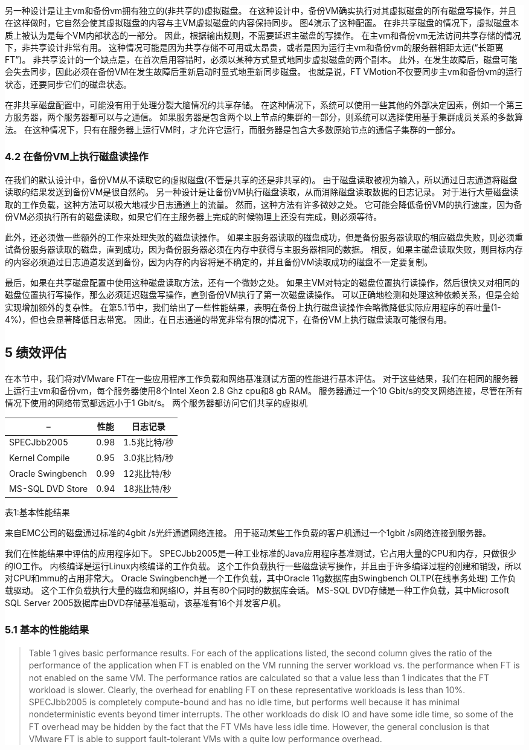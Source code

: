 另一种设计是让主vm和备份vm拥有独立的(非共享的)虚拟磁盘。 在这种设计中，备份VM确实执行对其虚拟磁盘的所有磁盘写操作，并且在这样做时，它自然会使其虚拟磁盘的内容与主VM虚拟磁盘的内容保持同步。 图4演示了这种配置。
在非共享磁盘的情况下，虚拟磁盘本质上被认为是每个VM内部状态的一部分。 因此，根据输出规则，不需要延迟主磁盘的写操作。 在主vm和备份vm无法访问共享存储的情况下，非共享设计非常有用。
这种情况可能是因为共享存储不可用或太昂贵，或者是因为运行主vm和备份vm的服务器相距太远(“长距离FT”)。 非共享设计的一个缺点是，在首次启用容错时，必须以某种方式显式地同步虚拟磁盘的两个副本。
此外，在发生故障后，磁盘可能会失去同步，因此必须在备份VM在发生故障后重新启动时显式地重新同步磁盘。 也就是说，FT VMotion不仅要同步主vm和备份vm的运行状态，还要同步它们的磁盘状态。

在非共享磁盘配置中，可能没有用于处理分裂大脑情况的共享存储。 在这种情况下，系统可以使用一些其他的外部决定因素，例如一个第三方服务器，两个服务器都可以与之通信。
如果服务器是包含两个以上节点的集群的一部分，则系统可以选择使用基于集群成员关系的多数算法。 在这种情况下，只有在服务器上运行VM时，才允许它运行，而服务器是包含大多数原始节点的通信子集群的一部分。

### 4.2 在备份VM上执行磁盘读操作

在我们的默认设计中，备份VM从不读取它的虚拟磁盘(不管是共享的还是非共享的)。 由于磁盘读取被视为输入，所以通过日志通道将磁盘读取的结果发送到备份VM是很自然的。 另一种设计是让备份VM执行磁盘读取，从而消除磁盘读取数据的日志记录。
对于进行大量磁盘读取的工作负载，这种方法可以极大地减少日志通道上的流量。 然而，这种方法有许多微妙之处。 它可能会降低备份VM的执行速度，因为备份VM必须执行所有的磁盘读取，如果它们在主服务器上完成的时候物理上还没有完成，则必须等待。

此外，还必须做一些额外的工作来处理失败的磁盘读操作。 如果主服务器读取的磁盘成功，但是备份服务器读取的相应磁盘失败，则必须重试备份服务器读取的磁盘，直到成功，因为备份服务器必须在内存中获得与主服务器相同的数据。
相反，如果主磁盘读取失败，则目标内存的内容必须通过日志通道发送到备份，因为内存的内容将是不确定的，并且备份VM读取成功的磁盘不一定要复制。

最后，如果在共享磁盘配置中使用这种磁盘读取方法，还有一个微妙之处。 如果主VM对特定的磁盘位置执行读操作，然后很快又对相同的磁盘位置执行写操作，那么必须延迟磁盘写操作，直到备份VM执行了第一次磁盘读操作。
可以正确地检测和处理这种依赖关系，但是会给实现增加额外的复杂性。 在第5.1节中，我们给出了一些性能结果，表明在备份上执行磁盘读操作会略微降低实际应用程序的吞吐量(1-4%)，但也会显著降低日志带宽。
因此，在日志通道的带宽非常有限的情况下，在备份VM上执行磁盘读取可能很有用。

## 5 绩效评估

在本节中，我们将对VMware FT在一些应用程序工作负载和网络基准测试方面的性能进行基本评估。 对于这些结果，我们在相同的服务器上运行主vm和备份vm，每个服务器使用8个Intel Xeon 2.8 Ghz cpu和8 gb RAM。
服务器通过一个10 Gbit/s的交叉网络连接，尽管在所有情况下使用的网络带宽都远远小于1 Gbit/s。 两个服务器都访问它们共享的虚拟机

| –                | 性能 | 日志记录     |
| ---------------- | ---- | ------------ |
| SPECJbb2005      | 0.98 | 1.5兆比特/秒 |
| Kernel Compile         | 0.95 | 3.0兆比特/秒 |
| Oracle Swingbench | 0.99 | 12兆比特/秒  |
| MS-SQL DVD Store   | 0.94 | 18兆比特/秒  |

表1:基本性能结果

来自EMC公司的磁盘通过标准的4gbit /s光纤通道网络连接。 用于驱动某些工作负载的客户机通过一个1gbit /s网络连接到服务器。

我们在性能结果中评估的应用程序如下。 SPECJbb2005是一种工业标准的Java应用程序基准测试，它占用大量的CPU和内存，只做很少的IO工作。 内核编译是运行Linux内核编译的工作负载。
这个工作负载执行一些磁盘读写操作，并且由于许多编译过程的创建和销毁，所以对CPU和mmu的占用非常大。 Oracle Swingbench是一个工作负载，其中Oracle 11g数据库由Swingbench OLTP(在线事务处理)
工作负载驱动。 这个工作负载执行大量的磁盘和网络IO，并且有80个同时的数据库会话。 MS-SQL DVD存储是一种工作负载，其中Microsoft SQL Server 2005数据库由DVD存储基准驱动，该基准有16个并发客户机。

### 5.1 基本的性能结果

> Table 1 gives basic performance results. For each of the applications listed, the second column gives the ratio of the performance of the application when FT is enabled on the VM running the server workload vs. the performance when FT is not enabled on the same VM. The performance ratios are calculated so that a value less than 1 indicates that the FT workload is slower. Clearly, the overhead for enabling FT on these representative workloads is less than 10%. SPECJbb2005 is completely compute-bound and has no idle time, but performs well because it has minimal nondeterministic events beyond timer interrupts. The other workloads do disk IO and have some idle time, so some of the FT overhead may be hidden by the fact that the FT VMs have less idle time. However, the general conclusion is that VMware FT is able to support fault-tolerant VMs with a quite low performance overhead.
